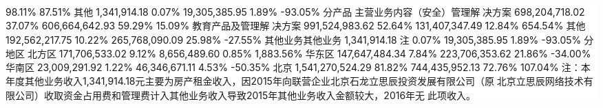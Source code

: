 98.11%
87.51%
其他
1,341,914.18
0.07%
19,305,385.95
1.89%
-93.05%
分产品
主营业务内容（安全）管理解
决方案
698,204,718.02
37.07%
606,664,642.93
59.29%
15.09%
教育产品及管理解
决方案
991,524,983.62
52.64%
131,407,347.49
12.84%
654.54%
其他
192,562,217.75
10.22%
265,768,090.09
25.98%
-27.55%
其他业务其他业务
1,341,914.18
注
0.07%
19,305,385.95
1.89%
-93.05%
分地区
北方区
171,706,533.02
9.12%
8,656,489.60
0.85%
1,883.56%
华东区
147,647,484.34
7.84%
223,706,353.62
21.86%
-34.00%
华南区
23,009,291.92
1.22%
46,346,671.11
4.53%
-50.35%
北京
1,541,270,524.29
81.82%
744,435,952.13
72.76%
107.04%
注：本年度其他业务收入1,341,914.18元主要为房产租金收入，因2015年向联营企业北京石龙立思辰投资发展有限公司（原
北京立思辰网络技术有限公司）收取资金占用费和管理费计入其他业务收入导致2015年其他业务收入金额较大，2016年无
此项收入。